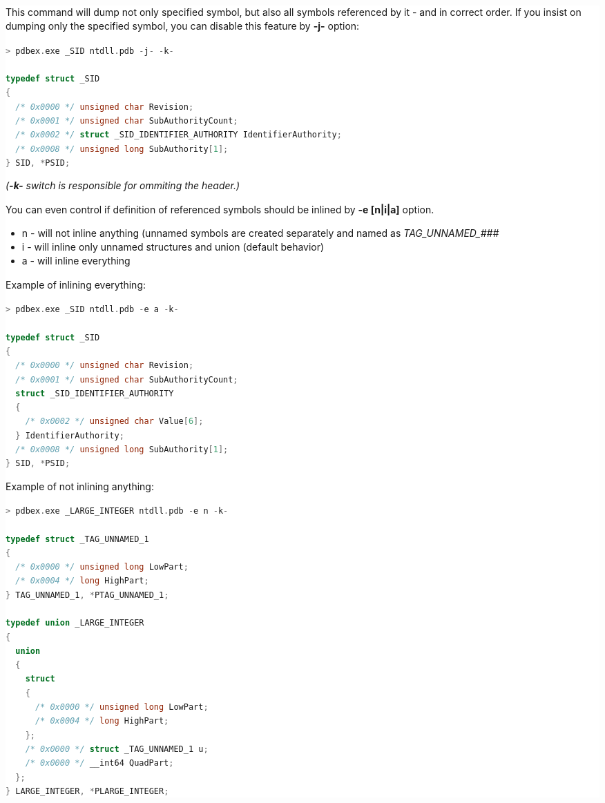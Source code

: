 This command will dump not only specified symbol, but also all symbols referenced by it - and in correct order.
If you insist on dumping only the specified symbol, you can disable this feature by **-j-** option:

```c
> pdbex.exe _SID ntdll.pdb -j- -k-

typedef struct _SID
{
  /* 0x0000 */ unsigned char Revision;
  /* 0x0001 */ unsigned char SubAuthorityCount;
  /* 0x0002 */ struct _SID_IDENTIFIER_AUTHORITY IdentifierAuthority;
  /* 0x0008 */ unsigned long SubAuthority[1];
} SID, *PSID;
```

_(**-k-** switch is responsible for ommiting the header.)_

You can even control if definition of referenced symbols should be inlined by **-e [n|i|a]** option.

* n - will not inline anything (unnamed symbols are created separately and named as _TAG_UNNAMED\_###_
* i - will inline only unnamed structures and union (default behavior)
* a - will inline everything

Example of inlining everything:
```c
> pdbex.exe _SID ntdll.pdb -e a -k-

typedef struct _SID
{
  /* 0x0000 */ unsigned char Revision;
  /* 0x0001 */ unsigned char SubAuthorityCount;
  struct _SID_IDENTIFIER_AUTHORITY
  {
    /* 0x0002 */ unsigned char Value[6];
  } IdentifierAuthority;
  /* 0x0008 */ unsigned long SubAuthority[1];
} SID, *PSID;
```

Example of not inlining anything:
```c
> pdbex.exe _LARGE_INTEGER ntdll.pdb -e n -k-

typedef struct _TAG_UNNAMED_1
{
  /* 0x0000 */ unsigned long LowPart;
  /* 0x0004 */ long HighPart;
} TAG_UNNAMED_1, *PTAG_UNNAMED_1;

typedef union _LARGE_INTEGER
{
  union
  {
    struct
    {
      /* 0x0000 */ unsigned long LowPart;
      /* 0x0004 */ long HighPart;
    };
    /* 0x0000 */ struct _TAG_UNNAMED_1 u;
    /* 0x0000 */ __int64 QuadPart;
  };
} LARGE_INTEGER, *PLARGE_INTEGER;

```


  [msdn-symbols]: <https://msdn.microsoft.com/en-us/library/windows/desktop/ee416588(v=vs.85).aspx>
  [headers-nirsoft]: <http://www.nirsoft.net/kernel_struct/vista/index.html>
  [headers-moonsoft]: <http://msdn.moonsols.com/>
  [headers-reactos]: <http://doxygen.reactos.org/df/d7e/structETHREAD-members.html>
  [headers-mirt]: <http://msdn.mirt.net/>
  [headers-volatility]: <http://volatilityfoundation.github.io/volatility/classvolatility_1_1plugins_1_1overlays_1_1windows_1_1vista_1_1___e_t_h_r_e_a_d.html>